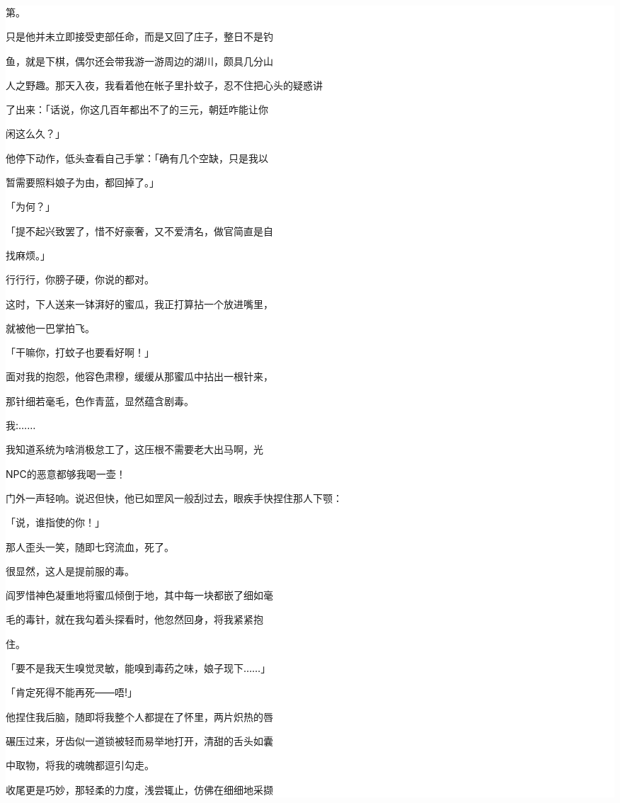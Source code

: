 第。

只是他并未立即接受吏部任命，而是又回了庄子，整日不是钓

鱼，就是下棋，偶尔还会带我游一游周边的湖川，颇具几分山

人之野趣。那天入夜，我看着他在帐子里扑蚊子，忍不住把心头的疑惑讲

了出来：「话说，你这几百年都出不了的三元，朝廷咋能让你

闲这么久？」

他停下动作，低头查看自己手掌：「确有几个空缺，只是我以

暂需要照料娘子为由，都回掉了。」

「为何？」

「提不起兴致罢了，惜不好豪奢，又不爱清名，做官简直是自

找麻烦。」

行行行，你膀子硬，你说的都对。

这时，下人送来一钵湃好的蜜瓜，我正打算拈一个放进嘴里，

就被他一巴掌拍飞。

「干嘛你，打蚊子也要看好啊！」

面对我的抱怨，他容色肃穆，缓缓从那蜜瓜中拈出一根针来，

那针细若毫毛，色作青蓝，显然蕴含剧毒。

我:……

我知道系统为啥消极怠工了，这压根不需要老大出马啊，光

NPC的恶意都够我喝一壶！

门外一声轻响。说迟但快，他已如罡风一般刮过去，眼疾手快捏住那人下颚：

「说，谁指使的你！」

那人歪头一笑，随即七窍流血，死了。

很显然，这人是提前服的毒。

阎罗惜神色凝重地将蜜瓜倾倒于地，其中每一块都嵌了细如毫

毛的毒针，就在我勾着头探看时，他忽然回身，将我紧紧抱

住。

「要不是我天生嗅觉灵敏，能嗅到毒药之味，娘子现下……」

「肯定死得不能再死——唔!」

他捏住我后脑，随即将我整个人都提在了怀里，两片炽热的唇

碾压过来，牙齿似一道锁被轻而易举地打开，清甜的舌头如囊

中取物，将我的魂魄都逗引勾走。

收尾更是巧妙，那轻柔的力度，浅尝辄止，仿佛在细细地采撷
